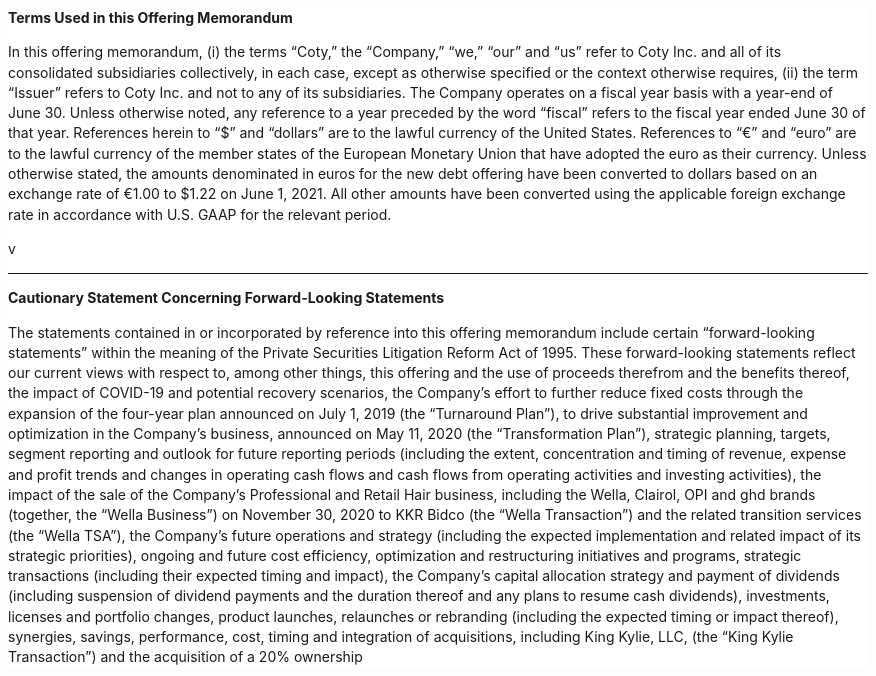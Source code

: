 
**Terms Used in this Offering Memorandum**

In this offering memorandum, (i) the terms “Coty,” the “Company,” “we,” “our” and “us” refer to Coty Inc. and
all of its consolidated subsidiaries collectively, in each case, except as otherwise specified or the context otherwise
requires, (ii) the term “Issuer” refers to Coty Inc. and not to any of its subsidiaries. The Company operates on a fiscal
year basis with a year-end of June 30. Unless otherwise noted, any reference to a year preceded by the word “fiscal”
refers to the fiscal year ended June 30 of that year. References herein to “$” and “dollars” are to the lawful currency
of the United States. References to “€” and “euro” are to the lawful currency of the member states of the European
Monetary Union that have adopted the euro as their currency. Unless otherwise stated, the amounts denominated in
euros for the new debt offering have been converted to dollars based on an exchange rate of €1.00 to $1.22 on June 1,
2021. All other amounts have been converted using the applicable foreign exchange rate in accordance with U.S.
GAAP for the relevant period.

v


-----

**Cautionary Statement Concerning Forward-Looking Statements**

The statements contained in or incorporated by reference into this offering memorandum include certain
“forward-looking statements” within the meaning of the Private Securities Litigation Reform Act of 1995. These
forward-looking statements reflect our current views with respect to, among other things, this offering and the use of
proceeds therefrom and the benefits thereof, the impact of COVID-19 and potential recovery scenarios, the Company’s
effort to further reduce fixed costs through the expansion of the four-year plan announced on July 1, 2019 (the
“Turnaround Plan”), to drive substantial improvement and optimization in the Company’s business, announced on
May 11, 2020 (the “Transformation Plan”), strategic planning, targets, segment reporting and outlook for future
reporting periods (including the extent, concentration and timing of revenue, expense and profit trends and changes in
operating cash flows and cash flows from operating activities and investing activities), the impact of the sale of the
Company’s Professional and Retail Hair business, including the Wella, Clairol, OPI and ghd brands (together, the
“Wella Business”) on November 30, 2020 to KKR Bidco (the “Wella Transaction”) and the related transition services
(the “Wella TSA”), the Company’s future operations and strategy (including the expected implementation and related
impact of its strategic priorities), ongoing and future cost efficiency, optimization and restructuring initiatives and
programs, strategic transactions (including their expected timing and impact), the Company’s capital allocation
strategy and payment of dividends (including suspension of dividend payments and the duration thereof and any plans
to resume cash dividends), investments, licenses and portfolio changes, product launches, relaunches or rebranding
(including the expected timing or impact thereof), synergies, savings, performance, cost, timing and integration of
acquisitions, including King Kylie, LLC, (the “King Kylie Transaction”) and the acquisition of a 20% ownership